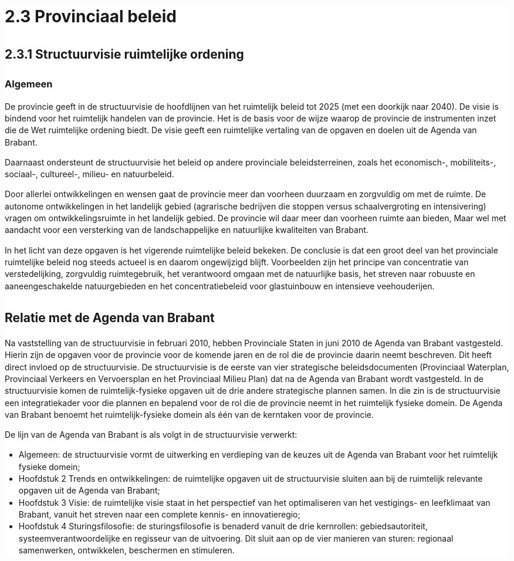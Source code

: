# 2.3 Provinciaal beleid

## 2.3.1 Structuurvisie ruimtelijke ordening

### Algemeen

De provincie geeft in de structuurvisie de hoofdlijnen van het ruimtelijk beleid tot 2025 (met een doorkijk naar 2040). De visie is bindend voor het ruimtelijk handelen van de provincie. Het is de basis voor de wijze waarop de provincie de instrumenten inzet die de Wet ruimtelijke ordening biedt. De visie geeft een ruimtelijke vertaling van de opgaven en doelen uit de Agenda van Brabant.

Daarnaast ondersteunt de structuurvisie het beleid op andere provinciale beleidsterreinen, zoals het economisch-, mobiliteits-, sociaal-, cultureel-, milieu- en natuurbeleid.

Door allerlei ontwikkelingen en wensen gaat de provincie meer dan voorheen duurzaam en zorgvuldig om met de ruimte. De autonome ontwikkelingen in het landelijk gebied (agrarische bedrijven die stoppen versus schaalvergroting en intensivering) vragen om ontwikkelingsruimte in het landelijk gebied. De provincie wil daar meer dan voorheen ruimte aan bieden, Maar wel met aandacht voor een versterking van de landschappelijke en natuurlijke kwaliteiten van Brabant.

In het licht van deze opgaven is het vigerende ruimtelijke beleid bekeken. De conclusie is dat een groot deel van het provinciale ruimtelijke beleid nog steeds actueel is en daarom ongewijzigd blijft. Voorbeelden zijn het principe van concentratie van verstedelijking, zorgvuldig ruimtegebruik, het verantwoord omgaan met de natuurlijke basis, het streven naar robuuste en aaneengeschakelde natuurgebieden en het concentratiebeleid voor glastuinbouw en intensieve veehouderijen.

## Relatie met de Agenda van Brabant

Na vaststelling van de structuurvisie in februari 2010, hebben Provinciale Staten in juni 2010 de Agenda van Brabant vastgesteld. Hierin zijn de opgaven voor de provincie voor de komende jaren en de rol die de provincie daarin neemt beschreven. Dit heeft direct invloed op de structuurvisie. De structuurvisie is de eerste van vier strategische beleidsdocumenten (Provinciaal Waterplan, Provinciaal Verkeers en Vervoersplan en het Provinciaal Milieu Plan) dat na de Agenda van Brabant wordt vastgesteld. In de structuurvisie komen de ruimtelijk-fysieke opgaven uit de drie andere strategische plannen samen. In die zin is de structuurvisie een integratiekader voor die plannen en bepalend voor de rol die de provincie neemt in het ruimtelijk fysieke domein. De Agenda van Brabant benoemt het ruimtelijk-fysieke domein als één van de kerntaken voor de provincie.

De lijn van de Agenda van Brabant is als volgt in de structuurvisie verwerkt:

- Algemeen: de structuurvisie vormt de uitwerking en verdieping van de keuzes uit de Agenda van Brabant voor het ruimtelijk fysieke domein;
- Hoofdstuk 2 Trends en ontwikkelingen: de ruimtelijke opgaven uit de structuurvisie sluiten aan bij de ruimtelijk relevante opgaven uit de Agenda van Brabant;
- Hoofdstuk 3 Visie: de ruimtelijke visie staat in het perspectief van het optimaliseren van het vestigings- en leefklimaat van Brabant, vanuit het streven naar een complete kennis- en innovatieregio;
- Hoofdstuk 4 Sturingsfilosofie: de sturingsfilosofie is benaderd vanuit de drie kernrollen: gebiedsautoriteit, systeemverantwoordelijke en regisseur van de uitvoering. Dit sluit aan op de vier manieren van sturen: regionaal samenwerken, ontwikkelen, beschermen en stimuleren.
